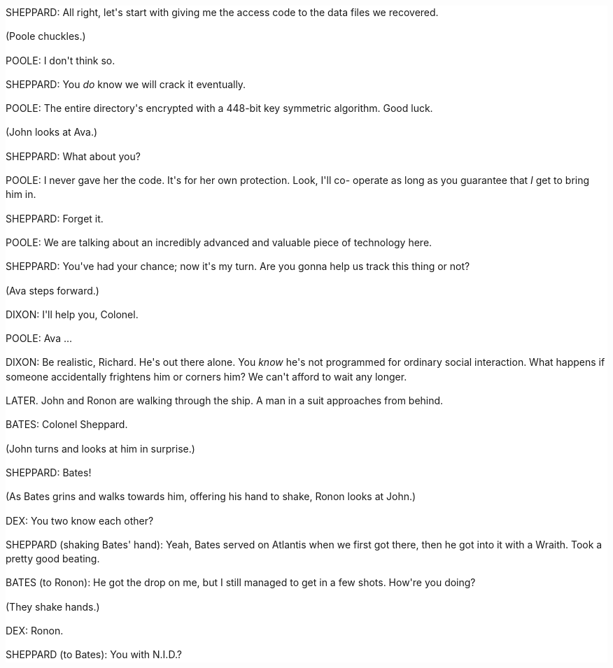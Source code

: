 SHEPPARD: All right, let's start with giving me the access code to the data
files we recovered.  
  
(Poole chuckles.)  
  
POOLE: I don't think so.  
  
SHEPPARD: You _do_ know we will crack it eventually.  
  
POOLE: The entire directory's encrypted with a 448-bit key symmetric
algorithm. Good luck.  
  
(John looks at Ava.)  
  
SHEPPARD: What about you?  
  
POOLE: I never gave her the code. It's for her own protection. Look, I'll co-
operate as long as you guarantee that _I_ get to bring him in.  
  
SHEPPARD: Forget it.  
  
POOLE: We are talking about an incredibly advanced and valuable piece of
technology here.  
  
SHEPPARD: You've had your chance; now it's my turn. Are you gonna help us
track this thing or not?  
  
(Ava steps forward.)  
  
DIXON: I'll help you, Colonel.  
  
POOLE: Ava ...  
  
DIXON: Be realistic, Richard. He's out there alone. You _know_ he's not
programmed for ordinary social interaction. What happens if someone
accidentally frightens him or corners him? We can't afford to wait any longer.  
  
  
LATER. John and Ronon are walking through the ship. A man in a suit approaches
from behind.  
  
BATES: Colonel Sheppard.  
  
(John turns and looks at him in surprise.)  
  
SHEPPARD: Bates!  
  
(As Bates grins and walks towards him, offering his hand to shake, Ronon looks
at John.)  
  
DEX: You two know each other?  
  
SHEPPARD (shaking Bates' hand): Yeah, Bates served on Atlantis when we first
got there, then he got into it with a Wraith. Took a pretty good beating.  
  
BATES (to Ronon): He got the drop on me, but I still managed to get in a few
shots. How're you doing?  
  
(They shake hands.)  
  
DEX: Ronon.  
  
SHEPPARD (to Bates): You with N.I.D.?  
  